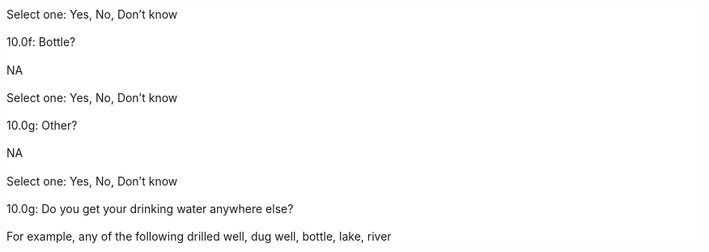 <td style="text-align:left;">

Select one: Yes, No, Don’t know

</td>

</tr>

<tr>

<td style="text-align:left;">

10.0f: Bottle?

</td>

<td style="text-align:left;">

NA

</td>

<td style="text-align:left;">

Select one: Yes, No, Don’t know

</td>

</tr>

<tr>

<td style="text-align:left;">

10.0g: Other?

</td>

<td style="text-align:left;">

NA

</td>

<td style="text-align:left;">

Select one: Yes, No, Don’t know

</td>

</tr>

<tr>

<td style="text-align:left;">

10.0g: Do you get your drinking water anywhere else?

</td>

<td style="text-align:left;">

For example, any of the following drilled well, dug well, bottle, lake,
river
